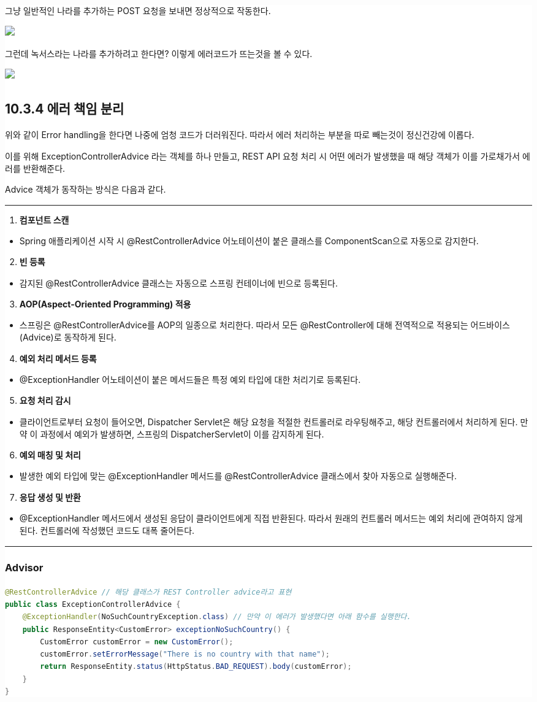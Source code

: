 그냥 일반적인 나라를 추가하는 POST 요청을 보내면 정상적으로 작동한다.

![](https://velog.velcdn.com/images/calzone0404/post/163f0b3e-8ea5-4db4-9442-43e62ee720fe/image.png)

그런데 녹서스라는 나라를 추가하려고 한다면? 이렇게 에러코드가 뜨는것을 볼 수 있다.

![](https://velog.velcdn.com/images/calzone0404/post/935cae79-42ee-419b-9247-309e507b9dd5/image.png)

## 10.3.4 에러 책임 분리

위와 같이 Error handling을 한다면 나중에 엄청 코드가 더러워진다. 따라서 에러 처리하는 부분을 따로 빼는것이 정신건강에 이롭다.

이를 위해 ExceptionControllerAdvice 라는 객체를 하나 만들고, REST API 요청 처리 시 어떤 에러가 발생했을 때 해당 객체가 이를 가로채가서 에러를 반환해준다.

Advice 객체가 동작하는 방식은 다음과 같다.

---

1. **컴포넌트 스캔**
- Spring 애플리케이션 시작 시 @RestControllerAdvice 어노테이션이 붙은 클래스를 ComponentScan으로 자동으로 감지한다.

2. **빈 등록**
- 감지된 @RestControllerAdvice 클래스는 자동으로 스프링 컨테이너에 빈으로 등록된다.

3. **AOP(Aspect-Oriented Programming) 적용**
- 스프링은 @RestControllerAdvice를 AOP의 일종으로 처리한다. 따라서 모든 @RestController에 대해 전역적으로 적용되는 어드바이스(Advice)로 동작하게 된다.

4. **예외 처리 메서드 등록**
- @ExceptionHandler 어노테이션이 붙은 메서드들은 특정 예외 타입에 대한 처리기로 등록된다.

5. **요청 처리 감시**
- 클라이언트로부터 요청이 들어오면, Dispatcher Servlet은 해당 요청을 적절한 컨트롤러로 라우팅해주고, 해당 컨트롤러에서 처리하게 된다. 만약 이 과정에서 예외가 발생하면, 스프링의 DispatcherServlet이 이를 감지하게 된다.

6. **예외 매칭 및 처리**
- 발생한 예외 타입에 맞는 @ExceptionHandler 메서드를 @RestControllerAdvice 클래스에서 찾아 자동으로 실행해준다.

7. **응답 생성 및 반환**
- @ExceptionHandler 메서드에서 생성된 응답이 클라이언트에게 직접 반환된다. 따라서 원래의 컨트롤러 메서드는 예외 처리에 관여하지 않게 된다. 컨트롤러에 작성했던 코드도 대폭 줄어든다.

---

### Advisor

```java
@RestControllerAdvice // 해당 클래스가 REST Controller advice라고 표현
public class ExceptionControllerAdvice {
    @ExceptionHandler(NoSuchCountryException.class) // 만약 이 에러가 발생했다면 아래 함수를 실행한다.
    public ResponseEntity<CustomError> exceptionNoSuchCountry() {
        CustomError customError = new CustomError();
        customError.setErrorMessage("There is no country with that name");
        return ResponseEntity.status(HttpStatus.BAD_REQUEST).body(customError);
    }
}
```
